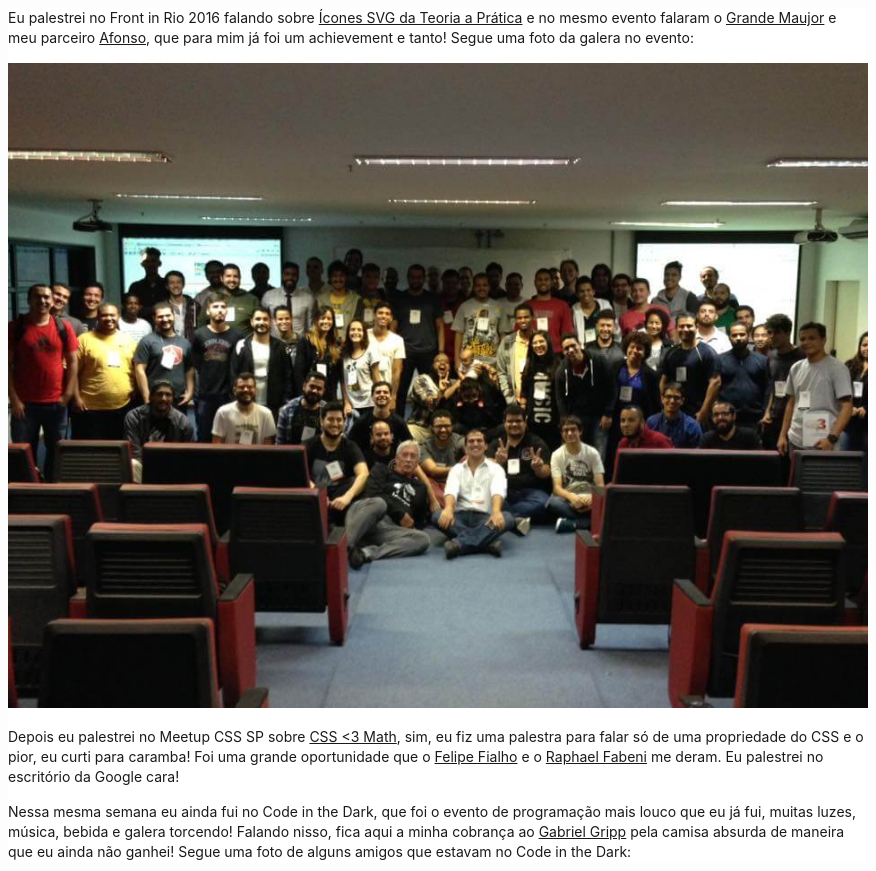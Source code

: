 Eu palestrei no Front in Rio 2016 falando sobre [Ícones SVG da Teoria a Prática](https://speakerdeck.com/willianjusten/icones-svg-da-teoria-a-pratica) e no mesmo evento falaram o [Grande Maujor](https://www.facebook.com/maujor?fref=ts) e meu parceiro [Afonso](https://www.facebook.com/afonso.pacifer?fref=ts), que para mim já foi um achievement e tanto! Segue uma foto da galera no evento:

![Foto do Front in Rio](/assets/img/meu-ano-2016/frontinrio.jpg)

Depois eu palestrei no Meetup CSS SP sobre [CSS <3 Math](https://willianjusten.com.br/meetup-css-sp/#/), sim, eu fiz uma palestra para falar só de uma propriedade do CSS e o pior, eu curti para caramba! Foi uma grande oportunidade que o [Felipe Fialho](https://twitter.com/lfeh) e o [Raphael Fabeni](https://twitter.com/raphaelfabeni) me deram. Eu palestrei no escritório da Google cara!

Nessa mesma semana eu ainda fui no Code in the Dark, que foi o evento de programação mais louco que eu já fui, muitas luzes, música, bebida e galera torcendo! Falando nisso, fica aqui a minha cobrança ao [Gabriel Gripp](https://twitter.com/grippado) pela camisa absurda de maneira que eu ainda não ganhei! Segue uma foto de alguns amigos que estavam no Code in the Dark:
